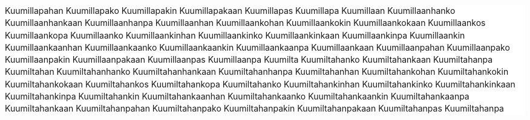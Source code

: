 Kuumillapahan
Kuumillapako
Kuumillapakin
Kuumillapakaan
Kuumillapas
Kuumillapa
Kuumillaan
Kuumillaanhanko
Kuumillaanhankaan
Kuumillaanhanpa
Kuumillaanhan
Kuumillaankohan
Kuumillaankokin
Kuumillaankokaan
Kuumillaankos
Kuumillaankopa
Kuumillaanko
Kuumillaankinhan
Kuumillaankinko
Kuumillaankinkaan
Kuumillaankinpa
Kuumillaankin
Kuumillaankaanhan
Kuumillaankaanko
Kuumillaankaankin
Kuumillaankaanpa
Kuumillaankaan
Kuumillaanpahan
Kuumillaanpako
Kuumillaanpakin
Kuumillaanpakaan
Kuumillaanpas
Kuumillaanpa
Kuumilta
Kuumiltahanko
Kuumiltahankaan
Kuumiltahanpa
Kuumiltahan
Kuumiltahanhanko
Kuumiltahanhankaan
Kuumiltahanhanpa
Kuumiltahanhan
Kuumiltahankohan
Kuumiltahankokin
Kuumiltahankokaan
Kuumiltahankos
Kuumiltahankopa
Kuumiltahanko
Kuumiltahankinhan
Kuumiltahankinko
Kuumiltahankinkaan
Kuumiltahankinpa
Kuumiltahankin
Kuumiltahankaanhan
Kuumiltahankaanko
Kuumiltahankaankin
Kuumiltahankaanpa
Kuumiltahankaan
Kuumiltahanpahan
Kuumiltahanpako
Kuumiltahanpakin
Kuumiltahanpakaan
Kuumiltahanpas
Kuumiltahanpa